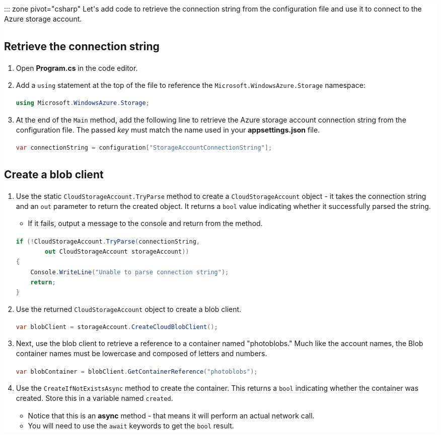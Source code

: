 ::: zone pivot="csharp"
Let's add code to retrieve the connection string from the configuration file and use it to connect to the Azure storage account.

## Retrieve the connection string

1. Open **Program.cs** in the code editor.

1. Add a `using` statement at the top of the file to reference the `Microsoft.WindowsAzure.Storage` namespace:

    ```csharp
    using Microsoft.WindowsAzure.Storage;
    ```
1. At the end of the `Main` method, add the following line to retrieve the Azure storage account connection string from the configuration file. The passed _key_ must match the name used in your **appsettings.json** file.

    ```csharp
    var connectionString = configuration["StorageAccountConnectionString"];
    ```

## Create a blob client

1. Use the static `CloudStorageAccount.TryParse` method to create a `CloudStorageAccount` object - it takes the connection string and an `out` parameter to return the created object. It returns a `bool` value indicating whether it successfully parsed the string.
    - If it fails, output a message to the console and return from the method.

    ```csharp
    if (!CloudStorageAccount.TryParse(connectionString,
            out CloudStorageAccount storageAccount))
    {
        Console.WriteLine("Unable to parse connection string");
        return;
    }
    ```

1. Use the returned `CloudStorageAccount` object to create a blob client.

    ```csharp
    var blobClient = storageAccount.CreateCloudBlobClient();
    ```

1. Next, use the blob client to retrieve a reference to a container named "photoblobs." Much like the account names, the Blob container names must be lowercase and composed of letters and numbers.

    ```csharp
    var blobContainer = blobClient.GetContainerReference("photoblobs");
    ```

1. Use the `CreateIfNotExistsAsync` method to create the container. This returns a `bool` indicating whether the container was created. Store this in a variable named `created`.
    - Notice that this is an **async** method - that means it will perform an actual network call.
    - You will need to use the `await` keywords to get the `bool` result.
